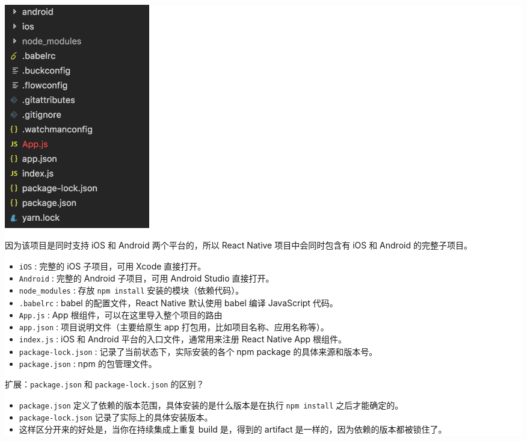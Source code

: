 <img src="./res/rn-project.png" width='240'/>

因为该项目是同时支持 iOS 和 Android 两个平台的，所以 React Native 项目中会同时包含有 iOS 和 Android 的完整子项目。

* `iOS` : 完整的 iOS 子项目，可用 Xcode 直接打开。
* `Android` : 完整的 Android 子项目，可用 Android Studio 直接打开。
* `node_modules` : 存放 `npm install` 安装的模块（依赖代码）。
* `.babelrc` : babel 的配置文件，React Native 默认使用 babel 编译 JavaScript 代码。
* `App.js` : App 根组件，可以在这里导入整个项目的路由
* `app.json` : 项目说明文件（主要给原生 app 打包用，比如项目名称、应用名称等）。
* `index.js` : iOS 和 Android 平台的入口文件，通常用来注册 React Native App 根组件。
* `package-lock.json` : 记录了当前状态下，实际安装的各个 npm package 的具体来源和版本号。
* `package.json` : npm 的包管理文件。


扩展：`package.json` 和 `package-lock.json` 的区别？
* `package.json` 定义了依赖的版本范围，具体安装的是什么版本是在执行 `npm install` 之后才能确定的。
* `package-lock.json` 记录了实际上的具体安装版本。
* 这样区分开来的好处是，当你在持续集成上重复 build 是，得到的 artifact 是一样的，因为依赖的版本都被锁住了。
